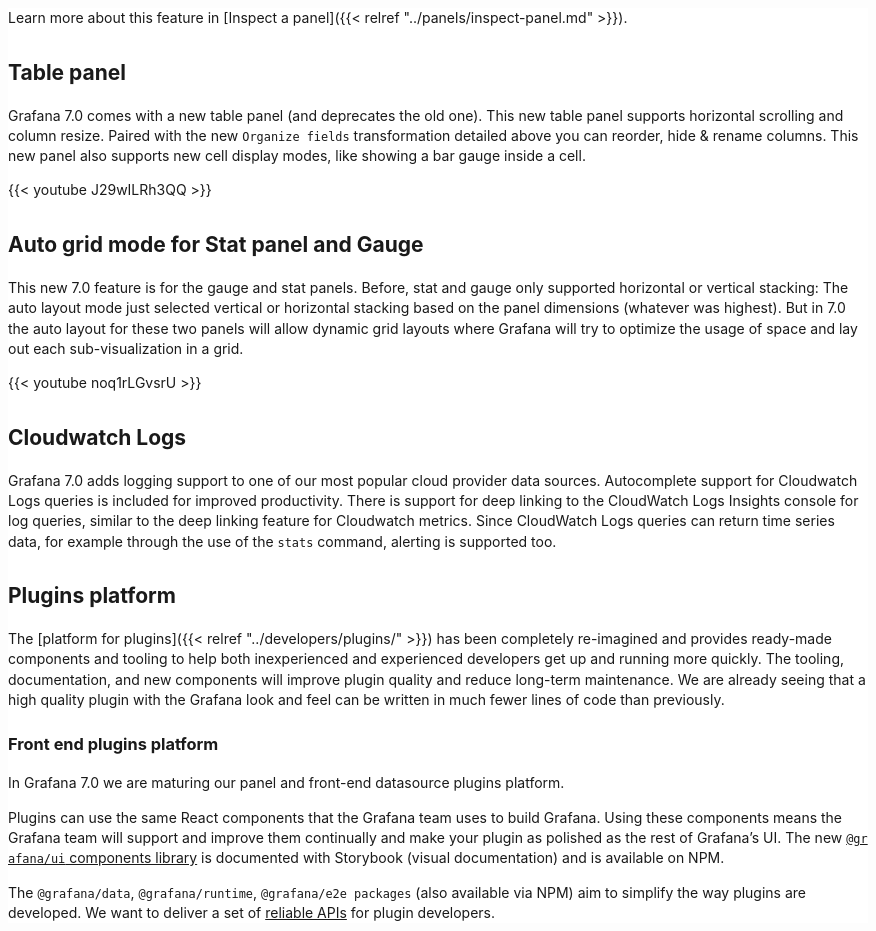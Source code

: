 Learn more about this feature in [Inspect a panel]({{< relref "../panels/inspect-panel.md" >}}).

<div class="clearfix"></div>

## Table panel

Grafana 7.0 comes with a new table panel (and deprecates the old one). This new table panel supports horizontal scrolling and column resize. Paired with the new `Organize fields` transformation detailed above you can reorder, hide & rename columns. This new panel also supports new cell display modes, like showing a bar gauge inside a cell.

{{< youtube J29wILRh3QQ >}}
<br />

## Auto grid mode for Stat panel and Gauge

This new 7.0 feature is for the gauge and stat panels. Before, stat and gauge only supported horizontal or vertical stacking: The auto layout mode just selected vertical or horizontal stacking based on the panel dimensions (whatever was highest). But in 7.0 the auto layout for these two panels will allow dynamic grid layouts where Grafana will try to optimize the usage of space and lay out each sub-visualization in a grid.

{{< youtube noq1rLGvsrU >}}
<br />

## Cloudwatch Logs

Grafana 7.0 adds logging support to one of our most popular cloud provider data sources. Autocomplete support for Cloudwatch Logs queries is included for improved productivity. There is support for deep linking to the CloudWatch Logs Insights console for log queries, similar to the deep linking feature for Cloudwatch metrics. Since CloudWatch Logs queries can return time series data, for example through the use of the `stats` command, alerting is supported too.

## Plugins platform

The [platform for plugins]({{< relref "../developers/plugins/" >}}) has been completely re-imagined and provides ready-made components and tooling to help both inexperienced and experienced developers get up and running more quickly. The tooling, documentation, and new components will improve plugin quality and reduce long-term maintenance. We are already seeing that a high quality plugin with the Grafana look and feel can be written in much fewer lines of code than previously.

### Front end plugins platform

In Grafana 7.0 we are maturing our panel and front-end datasource plugins platform.

Plugins can use the same React components that the Grafana team uses to build Grafana. Using these components means the Grafana team will support and improve them continually and make your plugin as polished as the rest of Grafana’s UI. The new [`@grafana/ui` components library](https://developers.grafana.com/ui) is documented with Storybook (visual documentation) and is available on NPM.

The `@grafana/data`, `@grafana/runtime`, `@grafana/e2e packages` (also available via NPM) aim to simplify the way plugins are developed. We want to deliver a set of [reliable APIs](https://grafana.com/docs/grafana/latest/packages_api/) for plugin developers.
